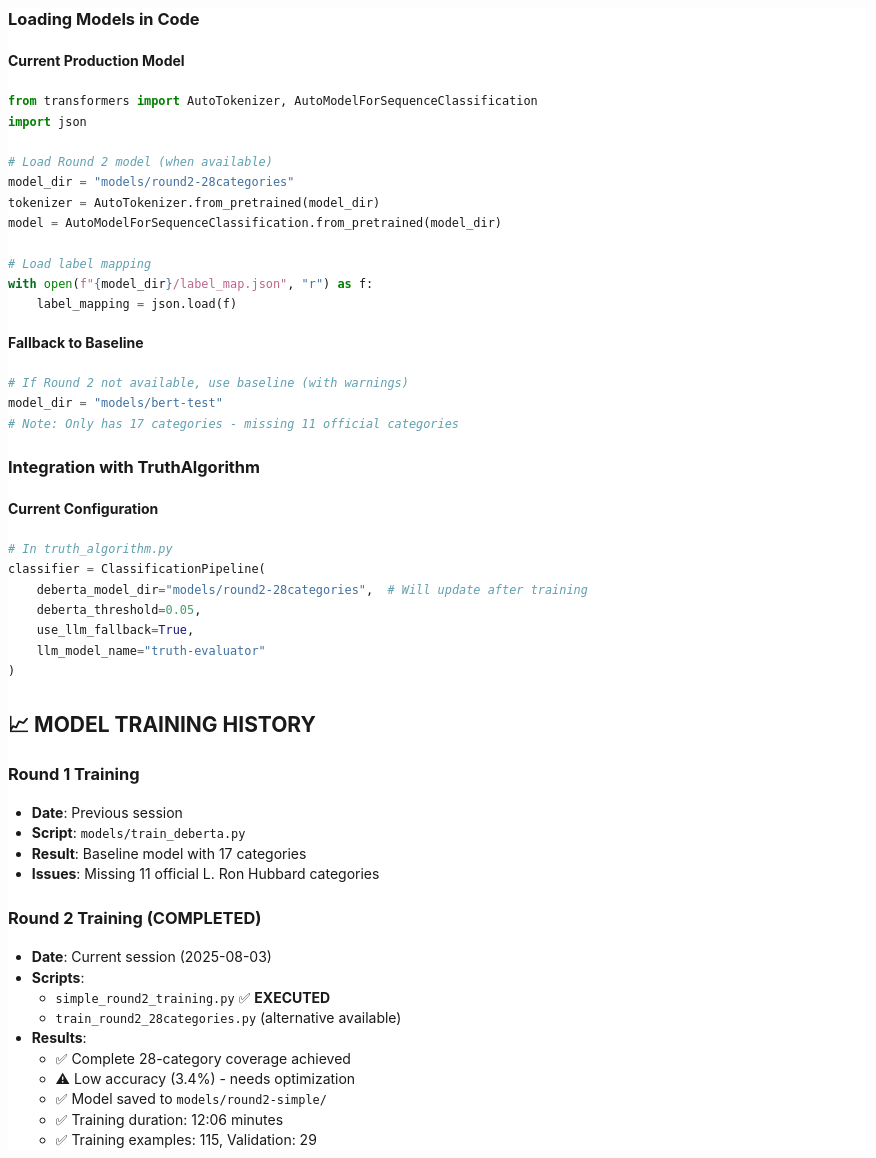 ### **Loading Models in Code**

#### **Current Production Model**

```python
from transformers import AutoTokenizer, AutoModelForSequenceClassification
import json

# Load Round 2 model (when available)
model_dir = "models/round2-28categories"
tokenizer = AutoTokenizer.from_pretrained(model_dir)
model = AutoModelForSequenceClassification.from_pretrained(model_dir)

# Load label mapping
with open(f"{model_dir}/label_map.json", "r") as f:
    label_mapping = json.load(f)
```

#### **Fallback to Baseline**

```python
# If Round 2 not available, use baseline (with warnings)
model_dir = "models/bert-test"
# Note: Only has 17 categories - missing 11 official categories
```

### **Integration with TruthAlgorithm**

#### **Current Configuration**

```python
# In truth_algorithm.py
classifier = ClassificationPipeline(
    deberta_model_dir="models/round2-28categories",  # Will update after training
    deberta_threshold=0.05,
    use_llm_fallback=True,
    llm_model_name="truth-evaluator"
)
```

## 📈 **MODEL TRAINING HISTORY**

### **Round 1 Training**

- **Date**: Previous session
- **Script**: `models/train_deberta.py`
- **Result**: Baseline model with 17 categories
- **Issues**: Missing 11 official L. Ron Hubbard categories

### **Round 2 Training (COMPLETED)**

- **Date**: Current session (2025-08-03)
- **Scripts**:
  - `simple_round2_training.py` ✅ **EXECUTED**
  - `train_round2_28categories.py` (alternative available)
- **Results**:
  - ✅ Complete 28-category coverage achieved
  - ⚠️ Low accuracy (3.4%) - needs optimization
  - ✅ Model saved to `models/round2-simple/`
  - ✅ Training duration: 12:06 minutes
  - ✅ Training examples: 115, Validation: 29
